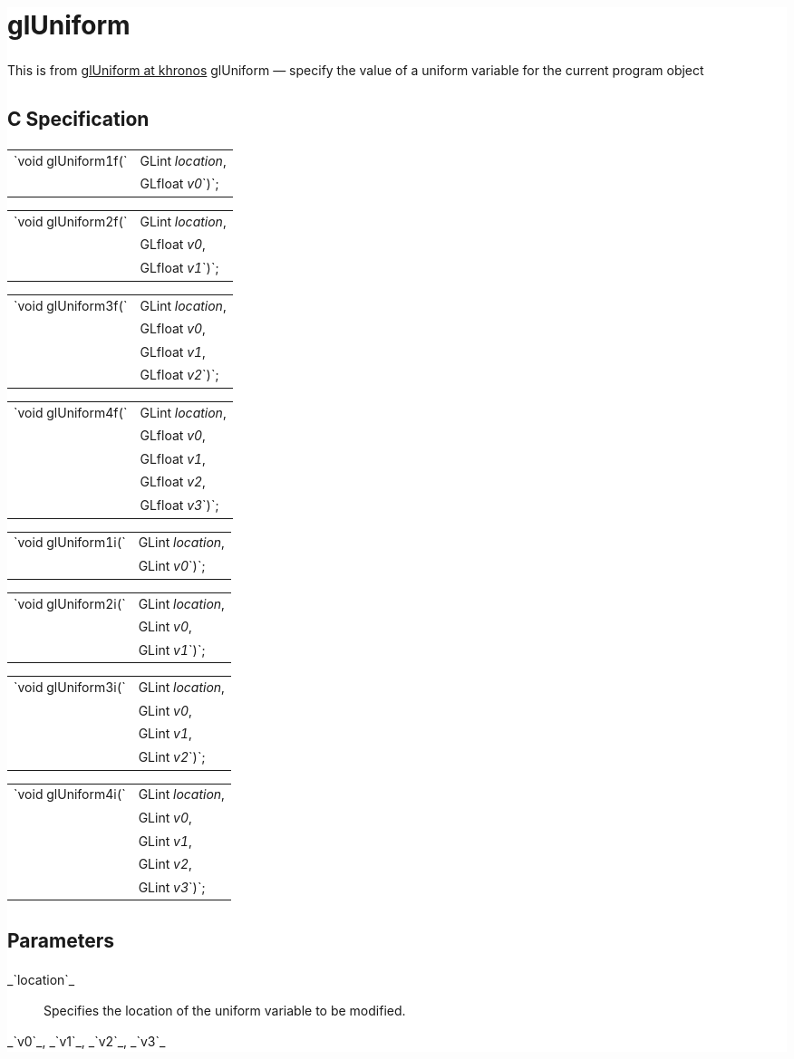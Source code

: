 ﻿# glUniform
This is from [glUniform at khronos](https://www.khronos.org/opengles/sdk/docs/man/xhtml/glUniform.xml) 
glUniform — specify the value of a uniform variable for the current program object
</div><div class="refsynopsisdiv">

## C Specification
<div class="funcsynopsis"><table border="0" class="funcprototype-table" summary="Function synopsis" style="cellspacing: 0; cellpadding: 0;"><tr><td>`void glUniform1f(`</td><td>GLint <var class="pdparam">location</var>, </td></tr><tr><td> </td><td>GLfloat <var class="pdparam">v0</var>`)`;</td></tr></table><div class="funcprototype-spacer"> </div><table border="0" class="funcprototype-table" summary="Function synopsis" style="cellspacing: 0; cellpadding: 0;"><tr><td>`void glUniform2f(`</td><td>GLint <var class="pdparam">location</var>, </td></tr><tr><td> </td><td>GLfloat <var class="pdparam">v0</var>, </td></tr><tr><td> </td><td>GLfloat <var class="pdparam">v1</var>`)`;</td></tr></table><div class="funcprototype-spacer"> </div><table border="0" class="funcprototype-table" summary="Function synopsis" style="cellspacing: 0; cellpadding: 0;"><tr><td>`void glUniform3f(`</td><td>GLint <var class="pdparam">location</var>, </td></tr><tr><td> </td><td>GLfloat <var class="pdparam">v0</var>, </td></tr><tr><td> </td><td>GLfloat <var class="pdparam">v1</var>, </td></tr><tr><td> </td><td>GLfloat <var class="pdparam">v2</var>`)`;</td></tr></table><div class="funcprototype-spacer"> </div><table border="0" class="funcprototype-table" summary="Function synopsis" style="cellspacing: 0; cellpadding: 0;"><tr><td>`void glUniform4f(`</td><td>GLint <var class="pdparam">location</var>, </td></tr><tr><td> </td><td>GLfloat <var class="pdparam">v0</var>, </td></tr><tr><td> </td><td>GLfloat <var class="pdparam">v1</var>, </td></tr><tr><td> </td><td>GLfloat <var class="pdparam">v2</var>, </td></tr><tr><td> </td><td>GLfloat <var class="pdparam">v3</var>`)`;</td></tr></table><div class="funcprototype-spacer"> </div><table border="0" class="funcprototype-table" summary="Function synopsis" style="cellspacing: 0; cellpadding: 0;"><tr><td>`void glUniform1i(`</td><td>GLint <var class="pdparam">location</var>, </td></tr><tr><td> </td><td>GLint <var class="pdparam">v0</var>`)`;</td></tr></table><div class="funcprototype-spacer"> </div><table border="0" class="funcprototype-table" summary="Function synopsis" style="cellspacing: 0; cellpadding: 0;"><tr><td>`void glUniform2i(`</td><td>GLint <var class="pdparam">location</var>, </td></tr><tr><td> </td><td>GLint <var class="pdparam">v0</var>, </td></tr><tr><td> </td><td>GLint <var class="pdparam">v1</var>`)`;</td></tr></table><div class="funcprototype-spacer"> </div><table border="0" class="funcprototype-table" summary="Function synopsis" style="cellspacing: 0; cellpadding: 0;"><tr><td>`void glUniform3i(`</td><td>GLint <var class="pdparam">location</var>, </td></tr><tr><td> </td><td>GLint <var class="pdparam">v0</var>, </td></tr><tr><td> </td><td>GLint <var class="pdparam">v1</var>, </td></tr><tr><td> </td><td>GLint <var class="pdparam">v2</var>`)`;</td></tr></table><div class="funcprototype-spacer"> </div><table border="0" class="funcprototype-table" summary="Function synopsis" style="cellspacing: 0; cellpadding: 0;"><tr><td>`void glUniform4i(`</td><td>GLint <var class="pdparam">location</var>, </td></tr><tr><td> </td><td>GLint <var class="pdparam">v0</var>, </td></tr><tr><td> </td><td>GLint <var class="pdparam">v1</var>, </td></tr><tr><td> </td><td>GLint <var class="pdparam">v2</var>, </td></tr><tr><td> </td><td>GLint <var class="pdparam">v3</var>`)`;</td></tr></table><div class="funcprototype-spacer"> </div></div></div><div class="refsect1"><a id="parameters"></a>

## Parameters
<div class="variablelist"><dl class="variablelist"><dt><span class="term">_`location`_</span></dt><dd>

Specifies the location of the uniform variable
		    to be modified.
</dd><dt><span class="term">
		    _`v0`_,
		    _`v1`_,
		    _`v2`_,
		    _`v3`_
		</span></dt><dd>

